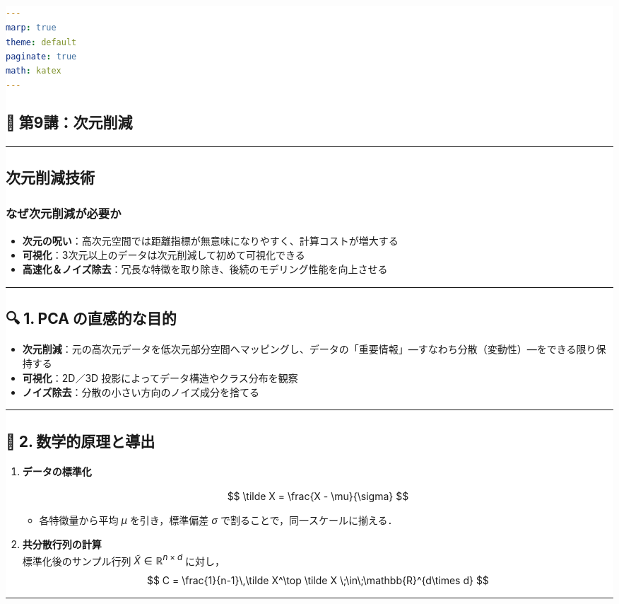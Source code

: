 ```yaml
---
marp: true
theme: default
paginate: true
math: katex
---
```


<style>
section {
  font-family: "Microsoft YaHei", "PingFang SC", "Source Han Sans", "Noto Sans CJK SC", sans-serif;
}
</style>

## 📘 第9講：次元削減

---

## 次元削減技術

### なぜ次元削減が必要か

* **次元の呪い**：高次元空間では距離指標が無意味になりやすく、計算コストが増大する  
* **可視化**：3次元以上のデータは次元削減して初めて可視化できる  
* **高速化＆ノイズ除去**：冗長な特徴を取り除き、後続のモデリング性能を向上させる  

---

## 🔍 1. PCA の直感的な目的

* **次元削減**：元の高次元データを低次元部分空間へマッピングし、データの「重要情報」—すなわち分散（変動性）—をできる限り保持する  
* **可視化**：2D／3D 投影によってデータ構造やクラス分布を観察  
* **ノイズ除去**：分散の小さい方向のノイズ成分を捨てる  

---

## 📐 2. 数学的原理と導出

1. **データの標準化**

   $$
   \tilde X = \frac{X - \mu}{\sigma}
   $$

   * 各特徴量から平均 $\mu$ を引き，標準偏差 $\sigma$ で割ることで，同一スケールに揃える．

2. **共分散行列の計算**  
   標準化後のサンプル行列 $\tilde X \in \mathbb{R}^{n\times d}$ に対し，  
   $$
   C = \frac{1}{n-1}\,\tilde X^\top \tilde X 
   \;\in\;\mathbb{R}^{d\times d}
   $$

---
